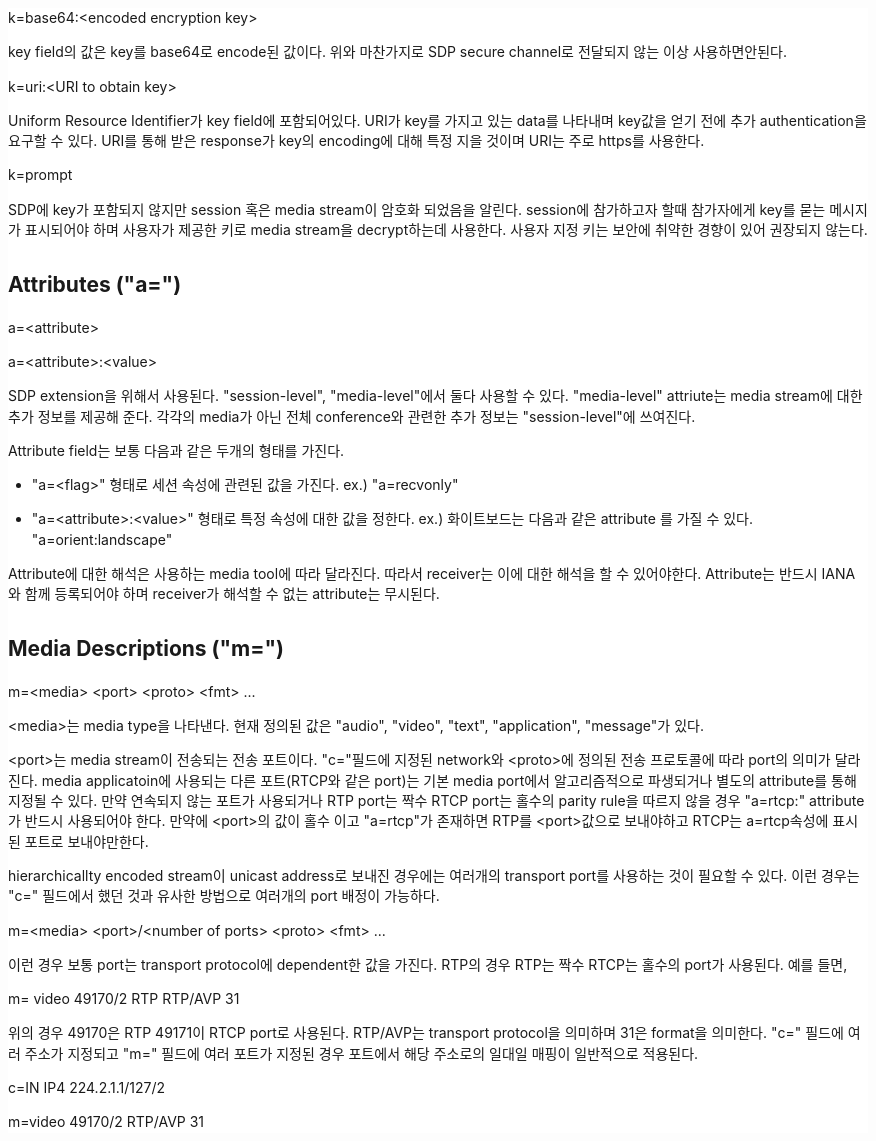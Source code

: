 k=base64:\<encoded encryption key\>

key field의 값은 key를 base64로 encode된 값이다. 위와 마찬가지로 SDP secure channel로 전달되지 않는 이상 사용하면안된다.

k=uri:\<URI to obtain key\>

Uniform Resource Identifier가 key field에 포함되어있다. URI가 key를 가지고 있는 data를 나타내며 key값을 얻기 전에 추가 authentication을 요구할 수 있다. URI를 통해 받은 response가 key의 encoding에 대해 특정 지을 것이며 URI는 주로 https를 사용한다.

k=prompt

SDP에 key가 포함되지 않지만 session 혹은 media stream이 암호화 되었음을 알린다. session에 참가하고자 할때 참가자에게 key를 묻는 메시지가 표시되어야 하며 사용자가 제공한 키로 media stream을 decrypt하는데 사용한다. 사용자 지정 키는 보안에 취약한 경향이 있어 권장되지 않는다.

## Attributes ("a=")

a=\<attribute\>

a=\<attribute\>:\<value\>

SDP extension을 위해서 사용된다. "session-level", "media-level"에서 둘다 사용할 수 있다. "media-level" attriute는 media stream에 대한 추가 정보를 제공해 준다. 각각의 media가 아닌 전체 conference와 관련한 추가 정보는 "session-level"에 쓰여진다.

Attribute field는 보통 다음과 같은 두개의 형태를 가진다.

- "a=\<flag\>" 형태로 세션 속성에 관련된 값을 가진다. ex.) "a=recvonly"

- "a=\<attribute\>:\<value\>" 형태로 특정 속성에 대한 값을 정한다. ex.) 화이트보드는 다음과 같은 attribute 를 가질 수 있다. "a=orient:landscape"

Attribute에 대한 해석은 사용하는 media tool에 따라 달라진다. 따라서 receiver는 이에 대한 해석을 할 수 있어야한다. Attribute는 반드시 IANA와 함께 등록되어야 하며 receiver가 해석할 수 없는 attribute는 무시된다.

## Media Descriptions ("m=")

m=\<media\> \<port\> \<proto\> \<fmt\> ...

\<media\>는 media type을 나타낸다. 현재 정의된 값은 "audio", "video", "text", "application", "message"가 있다.

\<port\>는 media stream이 전송되는 전송 포트이다. "c="필드에 지정된 network와 \<proto\>에 정의된 전송 프로토콜에 따라 port의 의미가 달라진다. media applicatoin에 사용되는 다른 포트(RTCP와 같은 port)는 기본 media port에서 알고리즘적으로 파생되거나 별도의 attribute를 통해 지정될 수 있다. 만약 연속되지 않는 포트가 사용되거나 RTP port는 짝수 RTCP port는 홀수의 parity rule을 따르지 않을 경우 "a=rtcp:" attribute가 반드시 사용되어야 한다. 만약에 \<port\>의 값이 홀수 이고 "a=rtcp"가 존재하면 RTP를 \<port\>값으로 보내야하고 RTCP는 a=rtcp속성에 표시된 포트로 보내야만한다.

hierarchicallty encoded stream이 unicast address로 보내진 경우에는 여러개의 transport port를 사용하는 것이 필요할 수 있다. 이런 경우는 "c=" 필드에서 했던 것과 유사한 방법으로 여러개의 port 배정이 가능하다.

m=\<media\> \<port\>/\<number of ports\> \<proto\> \<fmt\> ...

이런 경우 보통 port는 transport protocol에 dependent한 값을 가진다. RTP의 경우 RTP는 짝수 RTCP는 홀수의 port가 사용된다. 예를 들면,

m= video 49170/2 RTP RTP/AVP 31

위의 경우 49170은 RTP 49171이 RTCP port로 사용된다. RTP/AVP는 transport protocol을 의미하며 31은 format을 의미한다. "c=" 필드에 여러 주소가 지정되고 "m=" 필드에 여러 포트가 지정된 경우 포트에서 해당 주소로의 일대일 매핑이 일반적으로 적용된다.

c=IN IP4 224.2.1.1/127/2

m=video 49170/2 RTP/AVP 31
